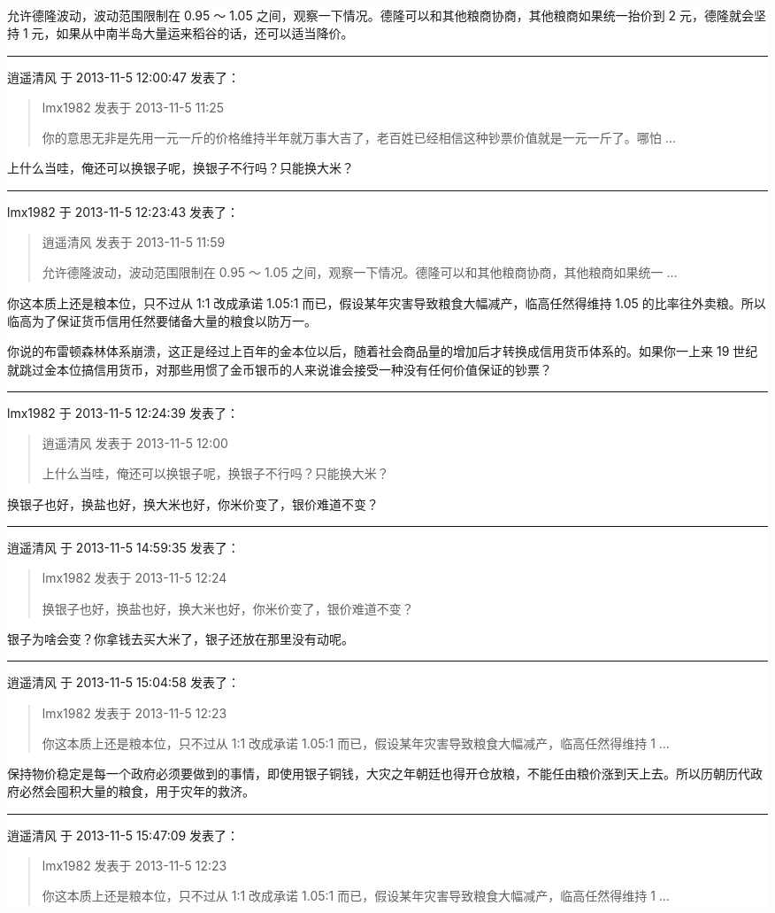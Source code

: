 允许德隆波动，波动范围限制在 0.95 ～ 1.05 之间，观察一下情况。德隆可以和其他粮商协商，其他粮商如果统一抬价到 2 元，德隆就会坚持 1 元，如果从中南半岛大量运来稻谷的话，还可以适当降价。

---

逍遥清风 于 2013-11-5 12:00:47 发表了：

> lmx1982 发表于 2013-11-5 11:25
>
> 你的意思无非是先用一元一斤的价格维持半年就万事大吉了，老百姓已经相信这种钞票价值就是一元一斤了。哪怕 ...

上什么当哇，俺还可以换银子呢，换银子不行吗？只能换大米？

---

lmx1982 于 2013-11-5 12:23:43 发表了：

> 逍遥清风 发表于 2013-11-5 11:59
>
> 允许德隆波动，波动范围限制在 0.95 ～ 1.05 之间，观察一下情况。德隆可以和其他粮商协商，其他粮商如果统一 ...

你这本质上还是粮本位，只不过从 1:1 改成承诺 1.05:1 而已，假设某年灾害导致粮食大幅减产，临高任然得维持 1.05 的比率往外卖粮。所以临高为了保证货币信用任然要储备大量的粮食以防万一。

你说的布雷顿森林体系崩溃，这正是经过上百年的金本位以后，随着社会商品量的增加后才转换成信用货币体系的。如果你一上来 19 世纪就跳过金本位搞信用货币，对那些用惯了金币银币的人来说谁会接受一种没有任何价值保证的钞票？

---

lmx1982 于 2013-11-5 12:24:39 发表了：

> 逍遥清风 发表于 2013-11-5 12:00
>
> 上什么当哇，俺还可以换银子呢，换银子不行吗？只能换大米？

换银子也好，换盐也好，换大米也好，你米价变了，银价难道不变？

---

逍遥清风 于 2013-11-5 14:59:35 发表了：

> lmx1982 发表于 2013-11-5 12:24
>
> 换银子也好，换盐也好，换大米也好，你米价变了，银价难道不变？

银子为啥会变？你拿钱去买大米了，银子还放在那里没有动呢。

---

逍遥清风 于 2013-11-5 15:04:58 发表了：

> lmx1982 发表于 2013-11-5 12:23
>
> 你这本质上还是粮本位，只不过从 1:1 改成承诺 1.05:1 而已，假设某年灾害导致粮食大幅减产，临高任然得维持 1 ...

保持物价稳定是每一个政府必须要做到的事情，即使用银子铜钱，大灾之年朝廷也得开仓放粮，不能任由粮价涨到天上去。所以历朝历代政府必然会囤积大量的粮食，用于灾年的救济。

---

逍遥清风 于 2013-11-5 15:47:09 发表了：

> lmx1982 发表于 2013-11-5 12:23
>
> 你这本质上还是粮本位，只不过从 1:1 改成承诺 1.05:1 而已，假设某年灾害导致粮食大幅减产，临高任然得维持 1 ...
